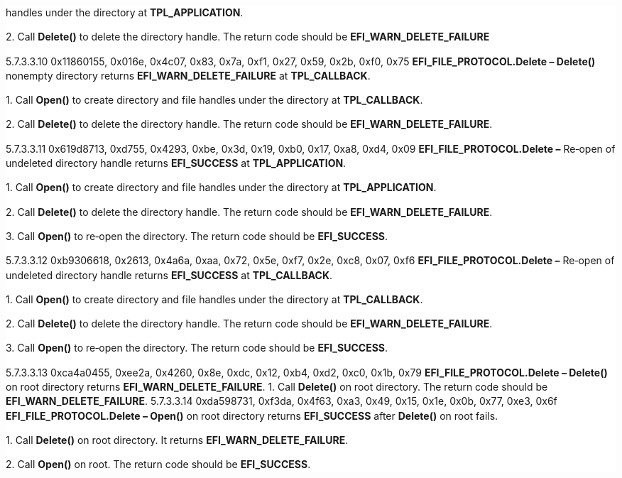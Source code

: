 handles under the directory at <strong>TPL_APPLICATION</strong>.</p>
<p>2. Call <strong>Delete()</strong> to delete the directory handle. The
return code should be <strong>EFI_WARN_DELETE_FAILURE</strong></p></td>
</tr>
<tr class="odd">
<td>5.7.3.3.10</td>
<td>0x11860155, 0x016e, 0x4c07, 0x83, 0x7a, 0xf1, 0x27, 0x59, 0x2b,
0xf0, 0x75</td>
<td><strong>EFI_FILE_PROTOCOL.Delete – Delete()</strong> nonempty
directory returns <strong>EFI_WARN_DELETE_FAILURE</strong> at
<strong>TPL_CALLBACK</strong>.</td>
<td><p>1. Call <strong>Open()</strong> to create directory and file
handles under the directory at <strong>TPL_CALLBACK</strong>.</p>
<p>2. Call <strong>Delete()</strong> to delete the directory handle. The
return code should be <strong>EFI_WARN_DELETE_FAILURE</strong>.</p></td>
</tr>
<tr class="even">
<td>5.7.3.3.11</td>
<td>0x619d8713, 0xd755, 0x4293, 0xbe, 0x3d, 0x19, 0xb0, 0x17, 0xa8,
0xd4, 0x09</td>
<td><strong>EFI_FILE_PROTOCOL.Delete –</strong> Re‑open of undeleted
directory handle returns <strong>EFI_SUCCESS</strong> at
<strong>TPL_APPLICATION</strong>.</td>
<td><p>1. Call <strong>Open()</strong> to create directory and file
handles under the directory at <strong>TPL_APPLICATION</strong>.</p>
<p>2. Call <strong>Delete()</strong> to delete the directory handle. The
return code should be <strong>EFI_WARN_DELETE_FAILURE</strong>.</p>
<p>3. Call <strong>Open()</strong> to re‑open the directory. The return
code should be <strong>EFI_SUCCESS</strong>.</p></td>
</tr>
<tr class="odd">
<td>5.7.3.3.12</td>
<td>0xb9306618, 0x2613, 0x4a6a, 0xaa, 0x72, 0x5e, 0xf7, 0x2e, 0xc8,
0x07, 0xf6</td>
<td><strong>EFI_FILE_PROTOCOL.Delete –</strong> Re‑open of undeleted
directory handle returns <strong>EFI_SUCCESS</strong> at
<strong>TPL_CALLBACK</strong>.</td>
<td><p>1. Call <strong>Open()</strong> to create directory and file
handles under the directory at <strong>TPL_CALLBACK</strong>.</p>
<p>2. Call <strong>Delete()</strong> to delete the directory handle. The
return code should be <strong>EFI_WARN_DELETE_FAILURE</strong>.</p>
<p>3. Call <strong>Open()</strong> to re‑open the directory. The return
code should be <strong>EFI_SUCCESS</strong>.</p></td>
</tr>
<tr class="even">
<td>5.7.3.3.13</td>
<td>0xca4a0455, 0xee2a, 0x4260, 0x8e, 0xdc, 0x12, 0xb4, 0xd2, 0xc0,
0x1b, 0x79</td>
<td><strong>EFI_FILE_PROTOCOL.Delete – Delete()</strong> on root
directory returns <strong>EFI_WARN_DELETE_FAILURE</strong>.</td>
<td>1. Call <strong>Delete()</strong> on root directory. The return code
should be <strong>EFI_WARN_DELETE_FAILURE</strong>.</td>
</tr>
<tr class="odd">
<td>5.7.3.3.14</td>
<td>0xda598731, 0xf3da, 0x4f63, 0xa3, 0x49, 0x15, 0x1e, 0x0b, 0x77,
0xe3, 0x6f</td>
<td><strong>EFI_FILE_PROTOCOL.Delete – Open()</strong> on root directory
returns <strong>EFI_SUCCESS</strong> after <strong>Delete()</strong> on
root fails.</td>
<td><p>1. Call <strong>Delete()</strong> on root directory. It returns
<strong>EFI_WARN_DELETE_FAILURE</strong>.</p>
<p>2. Call <strong>Open()</strong> on root. The return code should be
<strong>EFI_SUCCESS</strong>.</p></td>